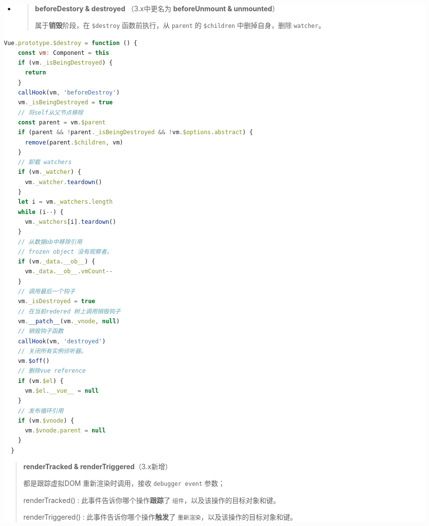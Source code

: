 

- > **beforeDestory & destroyed** （3.x中更名为 **beforeUnmount & unmounted**）
  >
  > 属于**销毁**阶段，在 ``$destroy`` 函数前执行，从 ``parent`` 的 ``$children`` 中删掉自身，删除 ``watcher``。

```javascript
Vue.prototype.$destroy = function () {
    const vm: Component = this
    if (vm._isBeingDestroyed) {
      return
    }
    callHook(vm, 'beforeDestroy')
    vm._isBeingDestroyed = true
    // 将self从父节点移除
    const parent = vm.$parent
    if (parent && !parent._isBeingDestroyed && !vm.$options.abstract) {
      remove(parent.$children, vm)
    }
    // 卸载 watchers
    if (vm._watcher) {
      vm._watcher.teardown()
    }
    let i = vm._watchers.length
    while (i--) {
      vm._watchers[i].teardown()
    }
    // 从数据ob中移除引用
    // frozen object 没有观察者。
    if (vm._data.__ob__) {
      vm._data.__ob__.vmCount--
    }
    // 调用最后一个钩子
    vm._isDestroyed = true
    // 在当前redered 树上调用销毁钩子
    vm.__patch__(vm._vnode, null)
    // 销毁钩子函数
    callHook(vm, 'destroyed')
    // 关闭所有实例侦听器。
    vm.$off()
    // 删除vue reference
    if (vm.$el) {
      vm.$el.__vue__ = null
    }
    // 发布循环引用
    if (vm.$vnode) {
      vm.$vnode.parent = null
    }
  }
```



> **renderTracked & renderTriggered**（3.x新增）
>
> 都是跟踪虚拟DOM 重新渲染时调用，接收 ``debugger event`` 参数；
>
> renderTracked() : 此事件告诉你哪个操作**跟踪**了  `组件`，以及该操作的目标对象和键。
>
> renderTriggered() :  此事件告诉你哪个操作**触发**了  `重新渲染`，以及该操作的目标对象和键。
